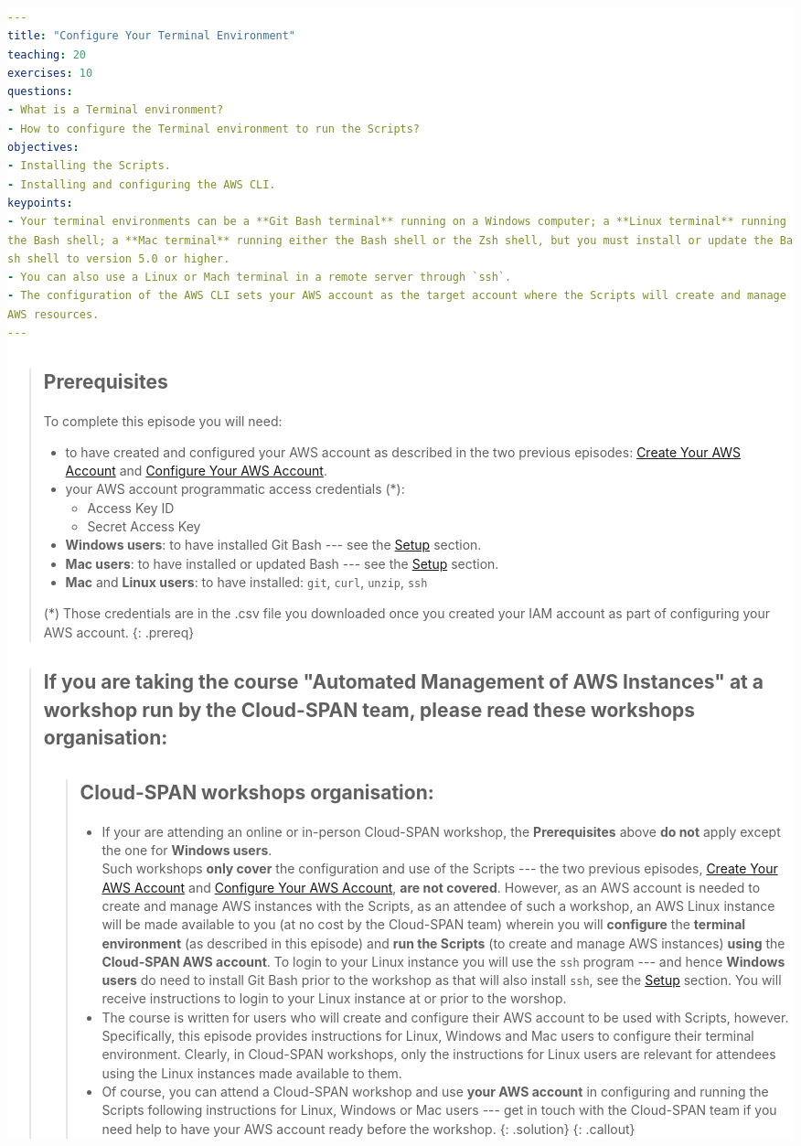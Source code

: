 ```yaml
---
title: "Configure Your Terminal Environment"
teaching: 20
exercises: 10
questions:
- What is a Terminal environment?
- How to configure the Terminal environment to run the Scripts?
objectives:
- Installing the Scripts.
- Installing and configuring the AWS CLI.   
keypoints:
- Your terminal environments can be a **Git Bash terminal** running on a Windows computer; a **Linux terminal** running the Bash shell; a **Mac terminal** running either the Bash shell or the Zsh shell, but you must install or update the Bash shell to version 5.0 or higher.
- You can also use a Linux or Mach terminal in a remote server through `ssh`.
- The configuration of the AWS CLI sets your AWS account as the target account where the Scripts will create and manage AWS resources.
---
```

> ## Prerequisites
> To complete this episode you will need:
> - to have created and configured your AWS account as described in the two previous episodes: [Create Your AWS Account](./01-create-aws-account) and [Configure Your AWS Account](02-configure-aws-account).
> - your AWS account programmatic access credentials (\*):
>   - Access Key ID 
>   - Secret Access Key
> - **Windows users**: to have installed Git Bash --- see the [Setup](../setup) section.
> - **Mac users**: to have installed or updated Bash --- see the [Setup](../setup) section.
> - **Mac** and **Linux users**: to have installed: `git`, `curl`, `unzip`, `ssh`
>
> (\*) Those credentials are in the .csv file you downloaded once you created your IAM account as part of configuring your AWS account. 
{: .prereq}

> ## If you are taking the course "Automated Management of AWS Instances" at a workshop run by the Cloud-SPAN team, please read these workshops organisation:
> > ## Cloud-SPAN workshops organisation:
> > -  If your are attending an online or in-person Cloud-SPAN workshop, the **Prerequisites** above **do not** apply except the one for **Windows users**.\
Such workshops **only cover** the configuration and use of the Scripts --- the two previous episodes, [Create Your AWS Account](./01-create-aws-account) and [Configure Your AWS Account](02-configure-aws-account), **are not covered**. However, as an AWS account is needed to create and manage AWS instances with the Scripts, as an attendee of such a workshop, an AWS Linux instance will be made available to you (at no cost by the Cloud-SPAN team) wherein you will **configure** the **terminal environment** (as described in this episode) and **run the Scripts** (to create and manage AWS instances) **using** the **Cloud-SPAN AWS account**. To login to your Linux instance you will use the `ssh` program --- and hence **Windows users** do need to install Git Bash prior to the workshop as that will also install `ssh`, see the [Setup](../setup) section. You will receive instructions to login to your Linux instance at or prior to the worshop.
> > - The course is written for users who will create and configure their AWS account to be used with Scripts, however. Specifically, this episode provides instructions for Linux, Windows and Mac users to configure their terminal environment. Clearly, in Cloud-SPAN workshops, only the instructions for Linux users are relevant for attendees using the Linux instances made available to them. 
> > - Of course, you can attend a Cloud-SPAN workshop and use **your AWS account** in configuring and running the Scripts following instructions for Linux, Windows or Mac users --- get in touch with the Cloud-SPAN team if you need help to have your AWS account ready before the workshop.
> {: .solution}
{: .callout}
